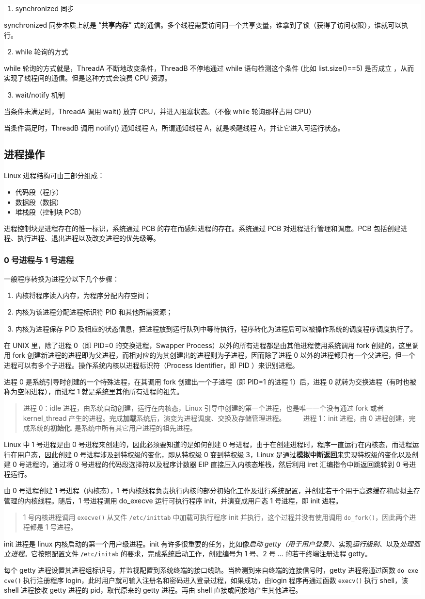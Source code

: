 1. synchronized 同步

synchronized 同步本质上就是 “**共享内存**” 式的通信。多个线程需要访问同一个共享变量，谁拿到了锁（获得了访问权限），谁就可以执行。

2. while 轮询的方式

while 轮询的方式就是，ThreadA 不断地改变条件，ThreadB 不停地通过 while 语句检测这个条件 (比如 list.size()==5) 是否成立 ，从而实现了线程间的通信。但是这种方式会浪费 CPU 资源。

3. wait/notify 机制

当条件未满足时，ThreadA 调用 wait() 放弃 CPU，并进入阻塞状态。（不像 while 轮询那样占用 CPU）

当条件满足时，ThreadB 调用 notify() 通知线程 A，所谓通知线程 A，就是唤醒线程 A，并让它进入可运行状态。


## 进程操作

Linux 进程结构可由三部分组成：

* 代码段（程序）
* 数据段（数据）
* 堆栈段（控制块 PCB）

进程控制块是进程存在的惟一标识，系统通过 PCB 的存在而感知进程的存在。系统通过 PCB 对进程进行管理和调度。PCB 包括创建进程、执行进程、退出进程以及改变进程的优先级等。

### 0 号进程与 1 号进程

一般程序转换为进程分以下几个步骤：

1. 内核将程序读入内存，为程序分配内存空间；

2. 内核为该进程分配进程标识符 PID 和其他所需资源；

3. 内核为进程保存 PID 及相应的状态信息，把进程放到运行队列中等待执行，程序转化为进程后可以被操作系统的调度程序调度执行了。

在 UNIX 里，除了进程 0（即 PID=0 的交换进程，Swapper Process）以外的所有进程都是由其他进程使用系统调用 fork 创建的，这里调用 fork 创建新进程的进程即为父进程，而相对应的为其创建出的进程则为子进程，因而除了进程 0 以外的进程都只有一个父进程，但一个进程可以有多个子进程。操作系统内核以进程标识符（Process Identifier，即 PID ）来识别进程。

进程 0 是系统引导时创建的一个特殊进程，在其调用 fork 创建出一个子进程（即 PID=1 的进程 1）后，进程 0 就转为交换进程（有时也被称为空闲进程），而进程 1 就是系统里其他所有进程的祖先。

> 进程 0：idle 进程，由系统自动创建，运行在内核态，Linux 引导中创建的第一个进程，也是唯一一个没有通过 fork 或者 kernel_thread 产生的进程。完成**加载**系统后，演变为进程调度、交换及存储管理进程。 　　
进程 1：init 进程，由 0 进程创建，完成系统的**初始化**. 是系统中所有其它用户进程的祖先进程。

Linux 中 1 号进程是由 0 号进程来创建的，因此必须要知道的是如何创建 0 号进程，由于在创建进程时，程序一直运行在内核态，而进程运行在用户态，因此创建 0 号进程涉及到特权级的变化，即从特权级 0 变到特权级 3，Linux 是通过**模拟中断返回**来实现特权级的变化以及创建 0 号进程的，通过将 0 号进程的代码段选择符以及程序计数器 EIP 直接压入内核态堆栈，然后利用 iret 汇编指令中断返回跳转到 0 号进程运行。

由 0 号进程创建 1 号进程（内核态），1 号内核线程负责执行内核的部分初始化工作及进行系统配置，并创建若干个用于高速缓存和虚拟主存管理的内核线程。随后，1 号进程调用 do_execve 运行可执行程序 init，并演变成用户态 1 号进程，即 init 进程。

> 1 号内核进程调用 `execve()` 从文件 `/etc/inittab` 中加载可执行程序 init 并执行，这个过程并没有使用调用 `do_fork()`，因此两个进程都是 1 号进程。

init 进程是 linux 内核启动的第一个用户级进程。init 有许多很重要的任务，比如像*启动 getty（用于用户登录）*、实现*运行级别*、以及*处理孤立进程*。它按照配置文件 `/etc/initab` 的要求，完成系统启动工作，创建编号为 1 号、2 号 … 的若干终端注册进程 getty。

每个 getty 进程设置其进程组标识号，并监视配置到系统终端的接口线路。当检测到来自终端的连接信号时，getty 进程将通过函数 `do_execve()` 执行注册程序 login，此时用户就可输入注册名和密码进入登录过程，如果成功，由login 程序再通过函数 `execv()` 执行 shell，该 shell 进程接收 getty 进程的 pid，取代原来的 getty 进程。再由 shell 直接或间接地产生其他进程。
